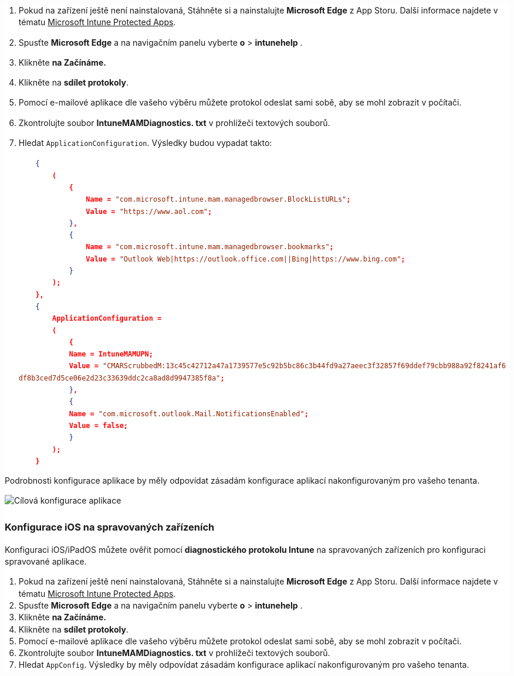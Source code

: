 1. Pokud na zařízení ještě není nainstalovaná, Stáhněte si a nainstalujte **Microsoft Edge** z App Storu. Další informace najdete v tématu [Microsoft Intune Protected Apps](apps-supported-intune-apps.md).
2. Spusťte **Microsoft Edge** a na navigačním panelu vyberte **o** > **intunehelp** .
3. Klikněte **na Začínáme.**
4. Klikněte na **sdílet protokoly**.
5. Pomocí e-mailové aplikace dle vašeho výběru můžete protokol odeslat sami sobě, aby se mohl zobrazit v počítači. 
6. Zkontrolujte soubor **IntuneMAMDiagnostics. txt** v prohlížeči textových souborů.
7. Hledat `ApplicationConfiguration`. Výsledky budou vypadat takto:

    ``` JSON
        {
            (
                {
                    Name = "com.microsoft.intune.mam.managedbrowser.BlockListURLs";
                    Value = "https://www.aol.com";
                },
                {
                    Name = "com.microsoft.intune.mam.managedbrowser.bookmarks";
                    Value = "Outlook Web|https://outlook.office.com||Bing|https://www.bing.com";
                }
            );
        },
        {
            ApplicationConfiguration =             
            (
                {
                Name = IntuneMAMUPN;
                Value = "CMARScrubbedM:13c45c42712a47a1739577e5c92b5bc86c3b44fd9a27aeec3f32857f69ddef79cbb988a92f8241af6df8b3ced7d5ce06e2d23c33639ddc2ca8ad8d9947385f8a";
                },
                {
                Name = "com.microsoft.outlook.Mail.NotificationsEnabled";
                Value = false;
                }
            );
        }
    ```

Podrobnosti konfigurace aplikace by měly odpovídat zásadám konfigurace aplikací nakonfigurovaným pro vašeho tenanta. 

![Cílová konfigurace aplikace](./media/app-configuration-policies-overview/targeted-app-configuration-3.png)

### <a name="ios-configuration-on-managed-devices"></a>Konfigurace iOS na spravovaných zařízeních

Konfiguraci iOS/iPadOS můžete ověřit pomocí **diagnostického protokolu Intune** na spravovaných zařízeních pro konfiguraci spravované aplikace.

1. Pokud na zařízení ještě není nainstalovaná, Stáhněte si a nainstalujte **Microsoft Edge** z App Storu. Další informace najdete v tématu [Microsoft Intune Protected Apps](apps-supported-intune-apps.md).
2. Spusťte **Microsoft Edge** a na navigačním panelu vyberte **o** > **intunehelp** .
3. Klikněte **na Začínáme.**
4. Klikněte na **sdílet protokoly**.
5. Pomocí e-mailové aplikace dle vašeho výběru můžete protokol odeslat sami sobě, aby se mohl zobrazit v počítači. 
6. Zkontrolujte soubor **IntuneMAMDiagnostics. txt** v prohlížeči textových souborů.
7. Hledat `AppConfig`. Výsledky by měly odpovídat zásadám konfigurace aplikací nakonfigurovaným pro vašeho tenanta.
